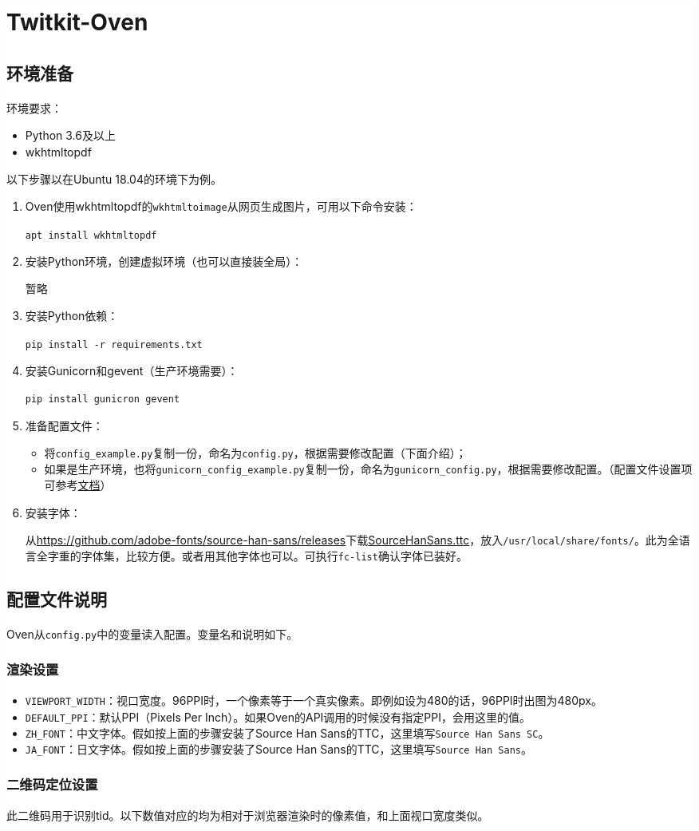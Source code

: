 # Twitkit-Oven

## 环境准备

环境要求：

* Python 3.6及以上
* wkhtmltopdf

以下步骤以在Ubuntu 18.04的环境下为例。

1. Oven使用wkhtmltopdf的`wkhtmltoimage`从网页生成图片，可用以下命令安装：
    ```
    apt install wkhtmltopdf
    ```

2. 安装Python环境，创建虚拟环境（也可以直接装全局）：

    暂略

3. 安装Python依赖：

    ```
    pip install -r requirements.txt
    ```

4. 安装Gunicorn和gevent（生产环境需要）：
    ```
    pip install gunicron gevent
    ```

5. 准备配置文件：

    * 将`config_example.py`复制一份，命名为`config.py`，根据需要修改配置（下面介绍）；
    * 如果是生产环境，也将`gunicorn_config_example.py`复制一份，命名为`gunicorn_config.py`，根据需要修改配置。（配置文件设置项可参考[文档](http://docs.gunicorn.org/en/stable/settings.html)）

6. 安装字体：
   
    从<https://github.com/adobe-fonts/source-han-sans/releases>下载[SourceHanSans.ttc](https://github.com/adobe-fonts/source-han-sans/releases/download/2.001R/SourceHanSans.ttc)，放入`/usr/local/share/fonts/`。此为全语言全字重的字体集，比较方便。或者用其他字体也可以。可执行`fc-list`确认字体已装好。

## 配置文件说明

Oven从`config.py`中的变量读入配置。变量名和说明如下。

### 渲染设置

* `VIEWPORT_WIDTH`：视口宽度。96PPI时，一个像素等于一个真实像素。即例如设为480的话，96PPI时出图为480px。
* `DEFAULT_PPI`：默认PPI（Pixels Per Inch）。如果Oven的API调用的时候没有指定PPI，会用这里的值。
* `ZH_FONT`：中文字体。假如按上面的步骤安装了Source Han Sans的TTC，这里填写`Source Han Sans SC`。
* `JA_FONT`：日文字体。假如按上面的步骤安装了Source Han Sans的TTC，这里填写`Source Han Sans`。

### 二维码定位设置
此二维码用于识别tid。以下数值对应的均为相对于浏览器渲染时的像素值，和上面视口宽度类似。
